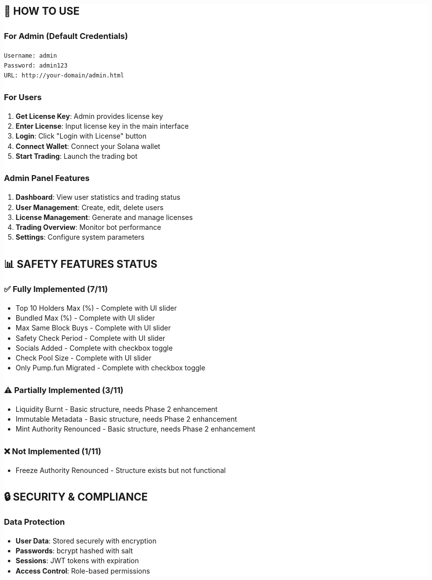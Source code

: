 ## 🚀 **HOW TO USE**

### **For Admin (Default Credentials)**
```
Username: admin
Password: admin123
URL: http://your-domain/admin.html
```

### **For Users**
1. **Get License Key**: Admin provides license key
2. **Enter License**: Input license key in the main interface
3. **Login**: Click "Login with License" button
4. **Connect Wallet**: Connect your Solana wallet
5. **Start Trading**: Launch the trading bot

### **Admin Panel Features**
1. **Dashboard**: View user statistics and trading status
2. **User Management**: Create, edit, delete users
3. **License Management**: Generate and manage licenses
4. **Trading Overview**: Monitor bot performance
5. **Settings**: Configure system parameters

## 📊 **SAFETY FEATURES STATUS**

### **✅ Fully Implemented (7/11)**
- Top 10 Holders Max (%) - Complete with UI slider
- Bundled Max (%) - Complete with UI slider
- Max Same Block Buys - Complete with UI slider
- Safety Check Period - Complete with UI slider
- Socials Added - Complete with checkbox toggle
- Check Pool Size - Complete with UI slider
- Only Pump.fun Migrated - Complete with checkbox toggle

### **⚠ Partially Implemented (3/11)**
- Liquidity Burnt - Basic structure, needs Phase 2 enhancement
- Immutable Metadata - Basic structure, needs Phase 2 enhancement
- Mint Authority Renounced - Basic structure, needs Phase 2 enhancement

### **❌ Not Implemented (1/11)**
- Freeze Authority Renounced - Structure exists but not functional

## 🔒 **SECURITY & COMPLIANCE**

### **Data Protection**
- **User Data**: Stored securely with encryption
- **Passwords**: bcrypt hashed with salt
- **Sessions**: JWT tokens with expiration
- **Access Control**: Role-based permissions
